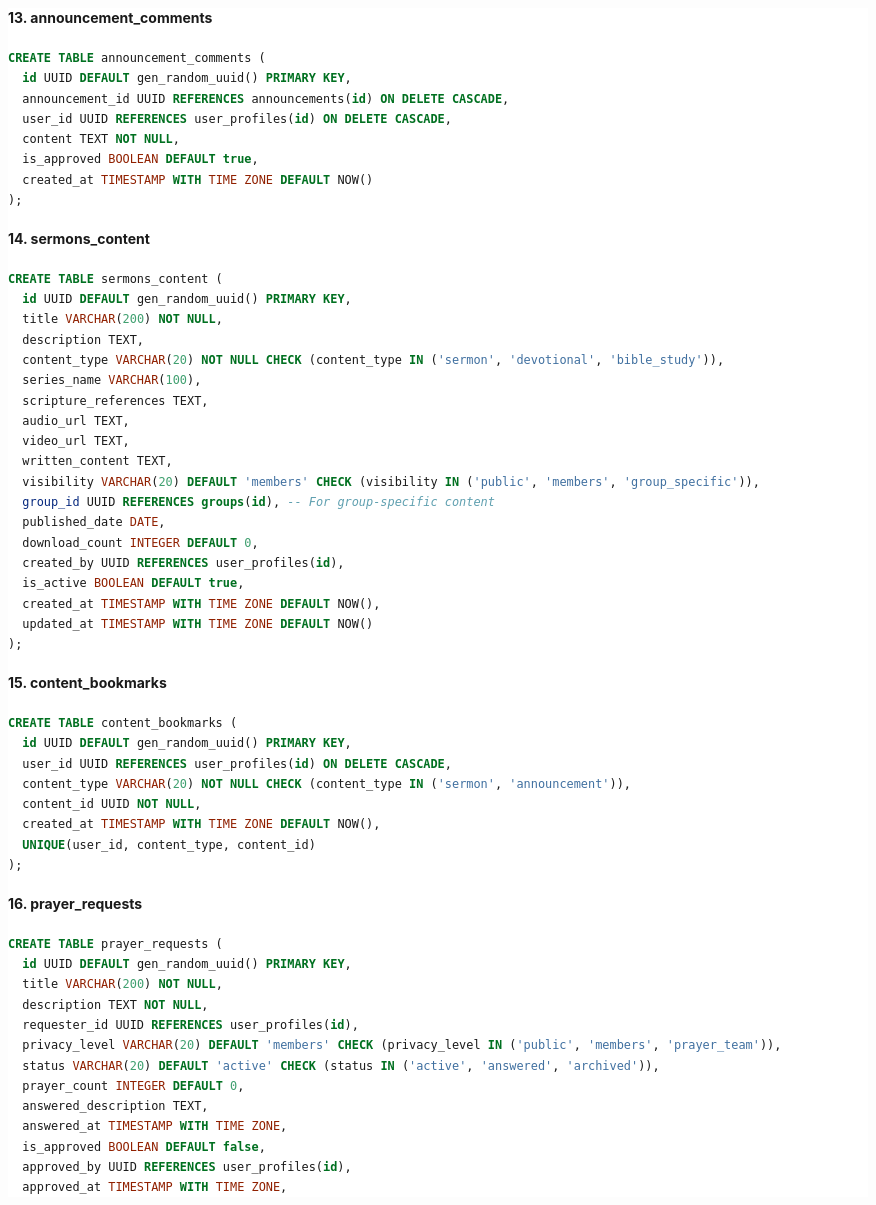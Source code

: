 #### 13. announcement_comments
```sql
CREATE TABLE announcement_comments (
  id UUID DEFAULT gen_random_uuid() PRIMARY KEY,
  announcement_id UUID REFERENCES announcements(id) ON DELETE CASCADE,
  user_id UUID REFERENCES user_profiles(id) ON DELETE CASCADE,
  content TEXT NOT NULL,
  is_approved BOOLEAN DEFAULT true,
  created_at TIMESTAMP WITH TIME ZONE DEFAULT NOW()
);
```

#### 14. sermons_content
```sql
CREATE TABLE sermons_content (
  id UUID DEFAULT gen_random_uuid() PRIMARY KEY,
  title VARCHAR(200) NOT NULL,
  description TEXT,
  content_type VARCHAR(20) NOT NULL CHECK (content_type IN ('sermon', 'devotional', 'bible_study')),
  series_name VARCHAR(100),
  scripture_references TEXT,
  audio_url TEXT,
  video_url TEXT,
  written_content TEXT,
  visibility VARCHAR(20) DEFAULT 'members' CHECK (visibility IN ('public', 'members', 'group_specific')),
  group_id UUID REFERENCES groups(id), -- For group-specific content
  published_date DATE,
  download_count INTEGER DEFAULT 0,
  created_by UUID REFERENCES user_profiles(id),
  is_active BOOLEAN DEFAULT true,
  created_at TIMESTAMP WITH TIME ZONE DEFAULT NOW(),
  updated_at TIMESTAMP WITH TIME ZONE DEFAULT NOW()
);
```

#### 15. content_bookmarks
```sql
CREATE TABLE content_bookmarks (
  id UUID DEFAULT gen_random_uuid() PRIMARY KEY,
  user_id UUID REFERENCES user_profiles(id) ON DELETE CASCADE,
  content_type VARCHAR(20) NOT NULL CHECK (content_type IN ('sermon', 'announcement')),
  content_id UUID NOT NULL,
  created_at TIMESTAMP WITH TIME ZONE DEFAULT NOW(),
  UNIQUE(user_id, content_type, content_id)
);
```

#### 16. prayer_requests
```sql
CREATE TABLE prayer_requests (
  id UUID DEFAULT gen_random_uuid() PRIMARY KEY,
  title VARCHAR(200) NOT NULL,
  description TEXT NOT NULL,
  requester_id UUID REFERENCES user_profiles(id),
  privacy_level VARCHAR(20) DEFAULT 'members' CHECK (privacy_level IN ('public', 'members', 'prayer_team')),
  status VARCHAR(20) DEFAULT 'active' CHECK (status IN ('active', 'answered', 'archived')),
  prayer_count INTEGER DEFAULT 0,
  answered_description TEXT,
  answered_at TIMESTAMP WITH TIME ZONE,
  is_approved BOOLEAN DEFAULT false,
  approved_by UUID REFERENCES user_profiles(id),
  approved_at TIMESTAMP WITH TIME ZONE,
```